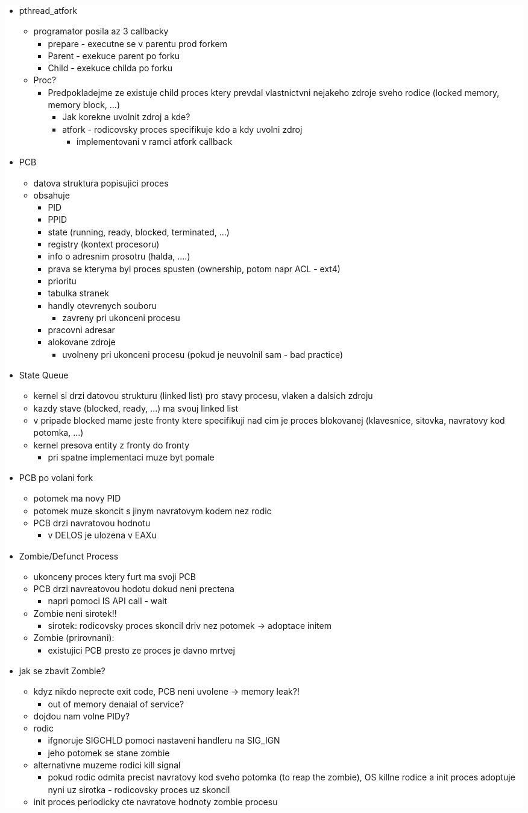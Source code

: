 - pthread_atfork
    - programator posila az 3 callbacky
        - prepare - executne se v parentu prod forkem
        - Parent - exekuce parent po forku
        - Child - exekuce childa po forku
     - Proc?
        - Predpokladejme ze existuje child proces ktery prevdal vlastnictvni nejakeho zdroje sveho rodice (locked memory, memory block, ...)
            - Jak korekne uvolnit zdroj a kde?
            - atfork - rodicovsky proces specifikuje kdo a kdy uvolni zdroj
                - implementovani v ramci atfork callback

- PCB
    - datova struktura popisujici proces
    - obsahuje
        - PID
        - PPID
        - state (running, ready, blocked, terminated, ...)
        - registry (kontext procesoru)
        - info o adresnim prosotru (halda, ....)
        - prava se kteryma byl proces spusten (ownership, potom napr ACL - ext4)
        - prioritu
        - tabulka stranek
        - handly otevrenych souboru
            - zavreny pri ukonceni procesu
        - pracovni adresar
        - alokovane zdroje
            - uvolneny pri ukonceni procesu (pokud je neuvolnil sam - bad practice)

 - State Queue
    - kernel si drzi datovou strukturu (linked list) pro stavy procesu, vlaken a dalsich zdroju
    - kazdy stave (blocked, ready, ...) ma svouj linked list
    - v pripade blocked mame jeste fronty ktere specifikuji nad cim je proces blokovanej (klavesnice, sitovka, navratovy kod potomka, ...)
    - kernel presova entity z fronty do fronty 
        - pri spatne implementaci muze byt pomale

- PCB po volani fork
    - potomek ma novy PID
    - potomek muze skoncit s jinym navratovym kodem nez rodic
    - PCB drzi navratovou hodnotu
        - v DELOS je ulozena v EAXu

- Zombie/Defunct Process
    - ukonceny proces ktery furt ma svoji PCB
    - PCB drzi navreatovou hodotu dokud neni prectena
        - napri pomoci IS API call - wait
    - Zombie neni sirotek!!
        - sirotek: rodicovsky proces skoncil driv nez potomek -> adoptace initem
    - Zombie (prirovnani):
        - existujici PCB presto ze proces je davno mrtvej

- jak se zbavit Zombie?
    - kdyz nikdo neprecte exit code, PCB neni uvolene -> memory leak?!
        - out of memory denaial of service?
    - dojdou nam volne PIDy?
    - rodic
        - ifgnoruje SIGCHLD pomoci nastaveni handleru na SIG_IGN
        - jeho potomek se stane zombie
    - alternativne muzeme rodici kill signal
        - pokud rodic odmita precist navratovy kod sveho potomka (to reap the zombie), OS killne rodice a init proces adoptuje nyni uz sirotka - rodicovsky proces uz skoncil
    - init proces periodicky cte navratove hodnoty zombie procesu
